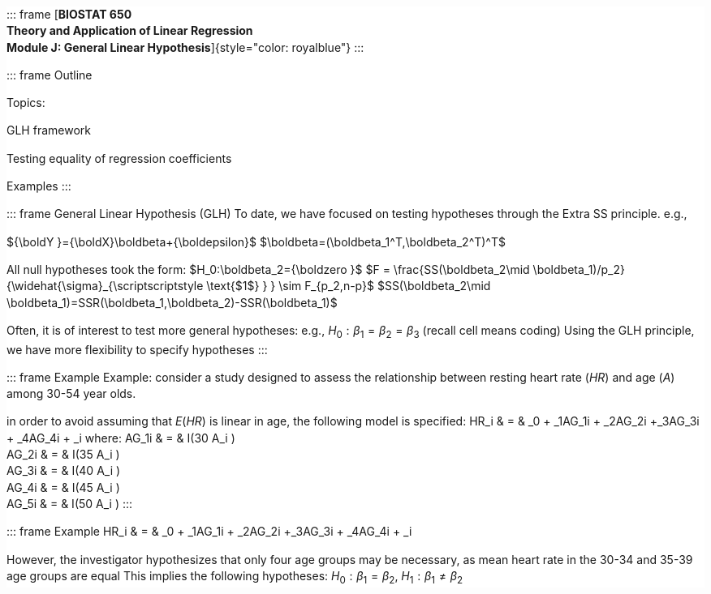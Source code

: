::: frame
[**BIOSTAT 650\
Theory and Application of Linear Regression\
Module J: General Linear Hypothesis**]{style="color: royalblue"}
:::

::: frame
Outline

Topics:

GLH framework

Testing equality of regression coefficients

Examples
:::

::: frame
General Linear Hypothesis (GLH) To date, we have focused on testing
hypotheses through the Extra SS principle. e.g.,

${\boldY }={\boldX}\boldbeta+{\boldepsilon}$
$\boldbeta=(\boldbeta_1^T,\boldbeta_2^T)^T$

All null hypotheses took the form: $H_0:\boldbeta_2={\boldzero }$
$F = \frac{SS(\boldbeta_2\mid \boldbeta_1)/p_2}{\widehat{\sigma}_{\scriptscriptstyle \text{$1$} }
}
\sim F_{p_2,n-p}$
$SS(\boldbeta_2\mid \boldbeta_1)=SSR(\boldbeta_1,\boldbeta_2)-SSR(\boldbeta_1)$

Often, it is of interest to test more general hypotheses: e.g.,
$H_0: \beta_{1}=\beta_{2}=\beta_{3}$ (recall cell means coding) Using
the GLH principle, we have more flexibility to specify hypotheses
:::

::: frame
Example Example: consider a study designed to assess the relationship
between resting heart rate ($HR$) and age ($A$) among 30-54 year olds.

in order to avoid assuming that $E(HR)$ is linear in age, the following
model is specified: HR_i & = & \_0 + \_1AG\_1i + \_2AG\_2i +\_3AG\_3i +
\_4AG\_4i + \_i where: AG\_1i & = & I(30 A_i )\
AG\_2i & = & I(35 A_i )\
AG\_3i & = & I(40 A_i )\
AG\_4i & = & I(45 A_i )\
AG\_5i & = & I(50 A_i )
:::

::: frame
Example HR_i & = & \_0 + \_1AG\_1i + \_2AG\_2i +\_3AG\_3i + \_4AG\_4i +
\_i

However, the investigator hypothesizes that only four age groups may be
necessary, as mean heart rate in the 30-34 and 35-39 age groups are
equal This implies the following hypotheses: $H_0:\beta_1=\beta_2$,
$H_1:\beta_1 \neq \beta_2$
